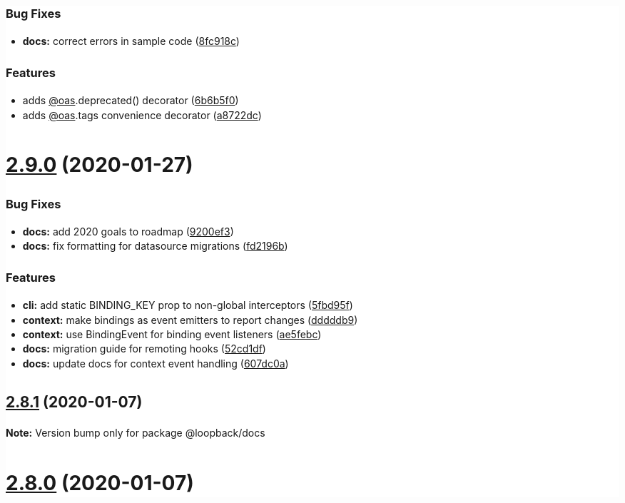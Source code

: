 
### Bug Fixes

* **docs:** correct errors in sample code ([8fc918c](https://github.com/loopbackio/loopback-next/commit/8fc918c52900b2d8855996f93eeb3072182bbe73))


### Features

* adds [@oas](https://github.com/oas).deprecated() decorator ([6b6b5f0](https://github.com/loopbackio/loopback-next/commit/6b6b5f05d224053d6a9735a506841d19b7331dac))
* adds [@oas](https://github.com/oas).tags convenience decorator ([a8722dc](https://github.com/loopbackio/loopback-next/commit/a8722dc68838344684a5d3de76fa6915e08d2e56))





# [2.9.0](https://github.com/loopbackio/loopback-next/compare/@loopback/docs@2.8.1...@loopback/docs@2.9.0) (2020-01-27)


### Bug Fixes

* **docs:** add 2020 goals to roadmap ([9200ef3](https://github.com/loopbackio/loopback-next/commit/9200ef3179f39cadfb4c732c528b156f79bae324))
* **docs:** fix formatting for datasource migrations ([fd2196b](https://github.com/loopbackio/loopback-next/commit/fd2196b79ab208b8850c5b0f79dbb4475353266a))


### Features

* **cli:** add static BINDING_KEY prop to non-global interceptors ([5fbd95f](https://github.com/loopbackio/loopback-next/commit/5fbd95f47f67207d7e0430d8c08e2a9738e685ae))
* **context:** make bindings as event emitters to report changes ([dddddb9](https://github.com/loopbackio/loopback-next/commit/dddddb96fd6908a8d4caad8868e43d3d0bb742f6))
* **context:** use BindingEvent for binding event listeners ([ae5febc](https://github.com/loopbackio/loopback-next/commit/ae5febc35679f4d77b9970ecc26a71938a1c972e))
* **docs:** migration guide for remoting hooks ([52cd1df](https://github.com/loopbackio/loopback-next/commit/52cd1df5aea4a1aa04e5a504fa5862a3e25adc97))
* **docs:** update docs for context event handling ([607dc0a](https://github.com/loopbackio/loopback-next/commit/607dc0a3550880437568a36f3049e1de66ec73ae))





## [2.8.1](https://github.com/loopbackio/loopback-next/compare/@loopback/docs@2.8.0...@loopback/docs@2.8.1) (2020-01-07)

**Note:** Version bump only for package @loopback/docs





# [2.8.0](https://github.com/loopbackio/loopback-next/compare/@loopback/docs@2.7.0...@loopback/docs@2.8.0) (2020-01-07)

